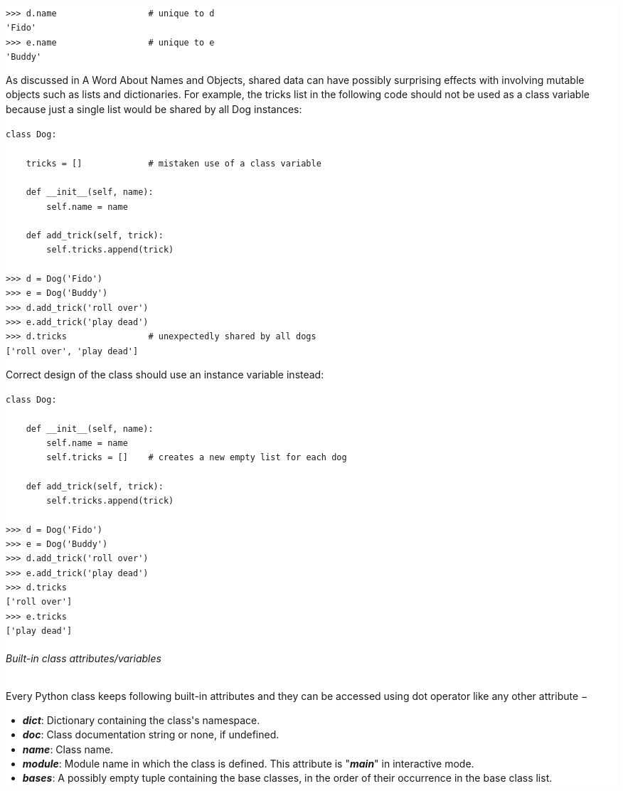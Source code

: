 ```
>>> d.name                  # unique to d
'Fido'
>>> e.name                  # unique to e
'Buddy'
```
As discussed in A Word About Names and Objects, shared data can have possibly surprising effects with involving mutable objects such as lists and dictionaries. For example, the tricks list in the following code should not be used as a class variable because just a single list would be shared by all Dog instances:
```
class Dog:

    tricks = []             # mistaken use of a class variable

    def __init__(self, name):
        self.name = name

    def add_trick(self, trick):
        self.tricks.append(trick)

>>> d = Dog('Fido')
>>> e = Dog('Buddy')
>>> d.add_trick('roll over')
>>> e.add_trick('play dead')
>>> d.tricks                # unexpectedly shared by all dogs
['roll over', 'play dead']
```
Correct design of the class should use an instance variable instead:

```
class Dog:

    def __init__(self, name):
        self.name = name
        self.tricks = []    # creates a new empty list for each dog

    def add_trick(self, trick):
        self.tricks.append(trick)

>>> d = Dog('Fido')
>>> e = Dog('Buddy')
>>> d.add_trick('roll over')
>>> e.add_trick('play dead')
>>> d.tricks
['roll over']
>>> e.tricks
['play dead']
```

###### Built-in class attributes/variables
Every Python class keeps following built-in attributes and they can be accessed using dot operator like any other attribute −
* ***dict***: Dictionary containing the class's namespace.
* ***doc***: Class documentation string or none, if undefined.
* ***name***: Class name.
* ***module***: Module name in which the class is defined. This attribute is "***main***" in interactive mode.
* ***bases***: A possibly empty tuple containing the base classes, in the order of their occurrence in the base class list.
